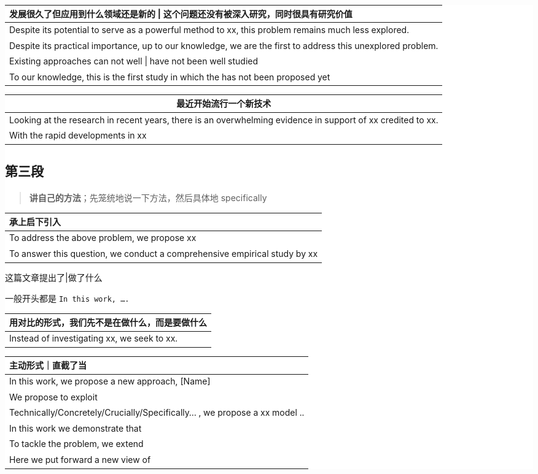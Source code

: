 

| 发展很久了但应用到什么领域还是新的 \| 这个问题还没有被深入研究，同时很具有研究价值 |
| :----------------------------------------------------------- |
| Despite its potential to serve as a powerful method to xx, this problem remains much less explored. |
| Despite its practical importance, up to our knowledge, we are the first to address this unexplored problem. |
| Existing approaches can not well \| have not been well studied |
| To our knowledge, this is the first study in which the has not been proposed yet |



| 最近开始流行一个新技术                                       |
| ------------------------------------------------------------ |
| Looking at the research in recent years, there is an overwhelming evidence in support of xx credited to xx. |
| With the rapid developments in xx                            |



## 第三段

> **讲自己的方法**；先笼统地说一下方法，然后具体地 specifically



| 承上启下引入                                                 |
| :----------------------------------------------------------- |
| To address the above problem, we propose xx                  |
| To answer this question, we conduct a comprehensive empirical study by xx |



这篇文章提出了|做了什么

一般开头都是 `In this work, ….`

| 用对比的形式，我们先不是在做什么，而是要做什么 |
| ---------------------------------------------- |
| Instead of investigating xx, we seek to xx.    |



| 主动形式｜直截了当                                           |
| :----------------------------------------------------------- |
| In this work, we propose a new approach, [Name]              |
| We propose to exploit                                        |
| Technically/Concretely/Crucially/Specifically… , we propose a xx model .. |
| In this work we demonstrate that                             |
| To tackle the problem, we extend                             |
| Here we put forward a new view of                            |
